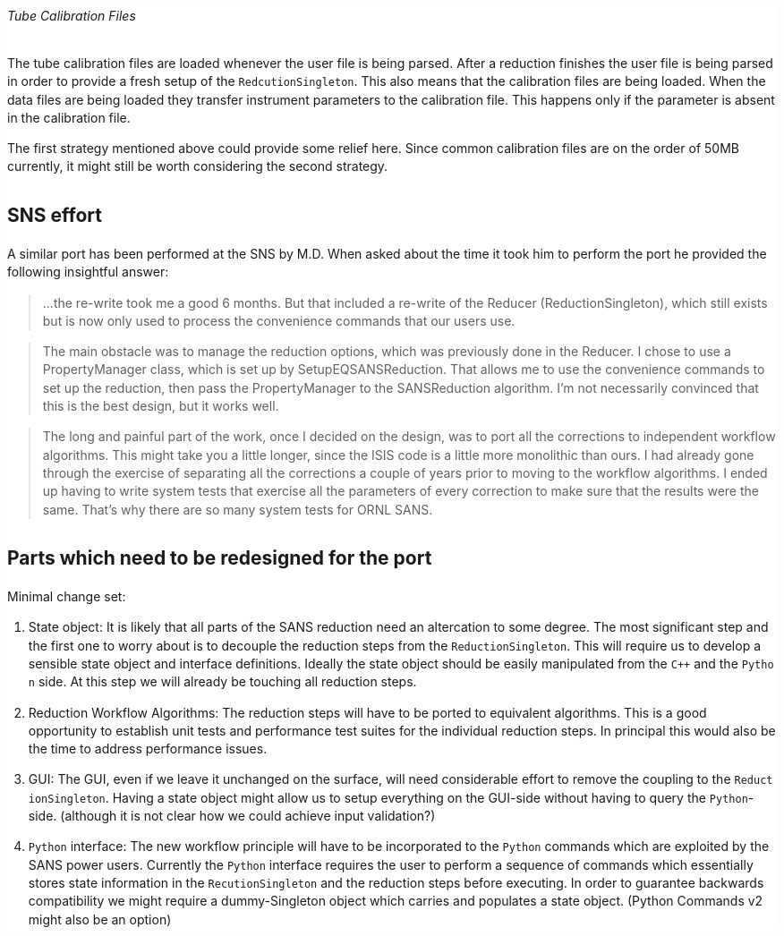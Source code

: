 ###### Tube Calibration Files

The tube calibration files are loaded whenever the user file is being parsed. After a reduction finishes the user file is being parsed in order to provide a fresh setup of the `RedcutionSingleton`. This also means that the calibration files are being loaded. When the data files are being loaded they transfer instrument parameters to the calibration file. This happens only if the parameter is absent in the calibration file.

The first strategy mentioned above could provide some relief here. Since common calibration files are on the order of 50MB currently, it might still be worth considering the second strategy.

## SNS effort

A similar port has been performed at the SNS by M.D. When asked about the time it took him to perform the port he provided the following insightful answer:

>...the re-write took me a good 6 months. But that included a re-write of the Reducer (ReductionSingleton), which still exists but is now only used to process the convenience commands that our users use.

>The main obstacle was to manage the reduction options, which was previously done in the Reducer. I chose to use a PropertyManager class, which is set up by SetupEQSANSReduction. That allows me to use the convenience commands to set up the reduction, then pass the PropertyManager to the SANSReduction algorithm. I’m not necessarily convinced that this is the best design, but it works well.

>The long and painful part of the work, once I decided on the design, was to port all the corrections to independent workflow algorithms. This might take you a little longer, since the ISIS code is a little more monolithic than ours. I had already gone through the exercise of separating all the corrections a couple of years prior to moving to the workflow algorithms. I ended up having to write system tests that exercise all the parameters of every correction to make sure that the results were the same. That’s why there are so many system tests for ORNL SANS.


## Parts which need to be redesigned for the port
Minimal change set:
  1. State object: It is likely that all parts of the SANS reduction need an altercation to some degree. The most significant step and the first one to worry about is to decouple the reduction steps from the `ReductionSingleton`. This will require us to develop a sensible state object and interface definitions. Ideally the state object should be easily manipulated from the `C++` and the `Python` side. At this step we will already be touching all reduction steps.

  2. Reduction Workflow Algorithms: The reduction steps will have to be ported to equivalent algorithms. This is a good opportunity to establish unit tests and performance test suites for the individual reduction steps. In principal this would also be the time to address performance issues.

  3. GUI: The GUI, even if we leave it unchanged on the surface, will need considerable effort to remove the coupling to the `ReductionSingleton`. Having a state object might allow us to setup everything on the GUI-side without having to query the `Python`-side. (although it is not clear how we could achieve input validation?)

  4. `Python` interface: The new workflow principle will have to be incorporated to the `Python` commands which are exploited by the SANS power users. Currently the `Python` interface requires the user to perform a sequence of commands which essentially stores state information in the `RecutionSingleton` and the reduction steps before executing. In order to guarantee backwards compatibility we might require a dummy-Singleton object which carries and populates a state object. (Python Commands v2 might also be an option)
